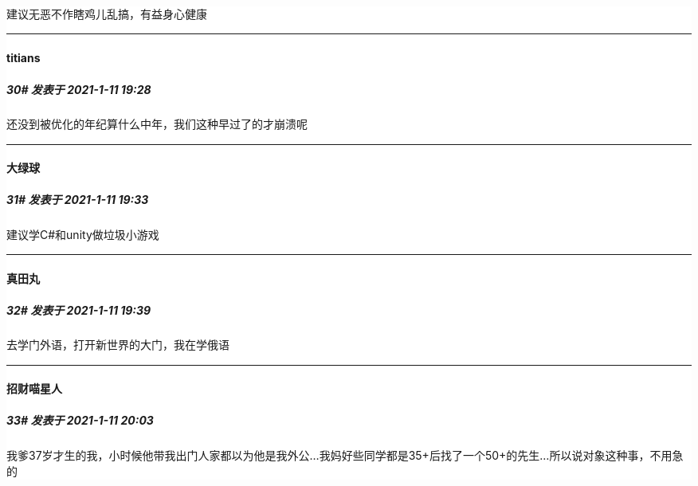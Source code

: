 


建议无恶不作瞎鸡儿乱搞，有益身心健康







*****

####  titians  
##### 30#       发表于 2021-1-11 19:28




还没到被优化的年纪算什么中年，我们这种早过了的才崩溃呢







*****

####  大绿球  
##### 31#       发表于 2021-1-11 19:33




建议学C#和unity做垃圾小游戏







*****

####  真田丸  
##### 32#       发表于 2021-1-11 19:39




去学门外语，打开新世界的大门，我在学俄语







*****

####  招财喵星人  
##### 33#       发表于 2021-1-11 20:03




我爹37岁才生的我，小时候他带我出门人家都以为他是我外公…我妈好些同学都是35+后找了一个50+的先生…所以说对象这种事，不用急的



